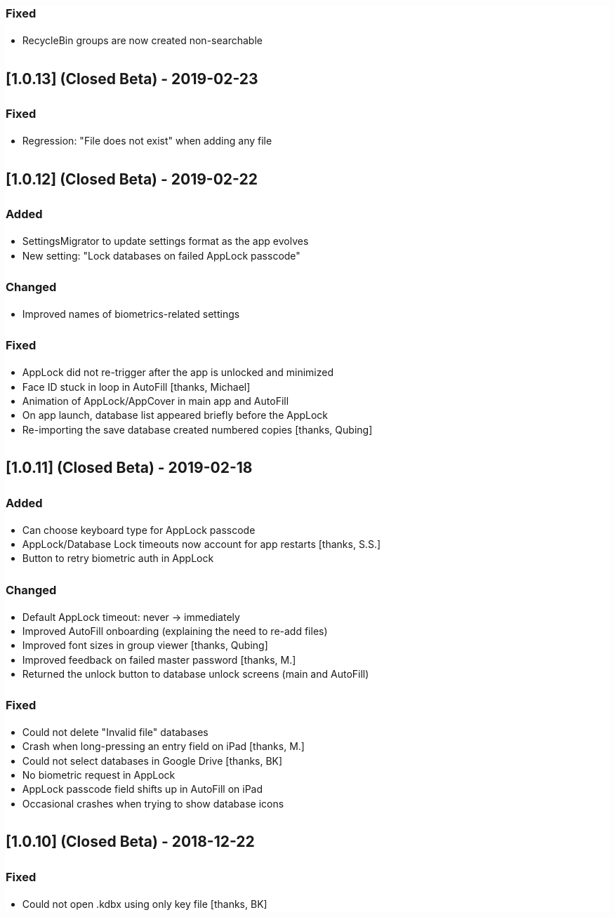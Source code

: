 ### Fixed
- RecycleBin groups are now created non-searchable


## [1.0.13] (Closed Beta) - 2019-02-23
### Fixed
- Regression: "File does not exist" when adding any file


## [1.0.12] (Closed Beta) - 2019-02-22
### Added
- SettingsMigrator to update settings format as the app evolves
- New setting: "Lock databases on failed AppLock passcode"

### Changed
- Improved names of biometrics-related settings

### Fixed
- AppLock did not re-trigger after the app is unlocked and minimized
- Face ID stuck in loop in AutoFill [thanks, Michael]
- Animation of AppLock/AppCover in main app and AutoFill
- On app launch, database list appeared briefly before the AppLock
- Re-importing the save database created numbered copies [thanks, Qubing]


## [1.0.11] (Closed Beta) - 2019-02-18
### Added
- Can choose keyboard type for AppLock passcode
- AppLock/Database Lock timeouts now account for app restarts [thanks, S.S.]
- Button to retry biometric auth in AppLock 

### Changed
- Default AppLock timeout: never -> immediately
- Improved AutoFill onboarding (explaining the need to re-add files)
- Improved font sizes in group viewer [thanks, Qubing]
- Improved feedback on failed master password [thanks, M.]
- Returned the unlock button to database unlock screens (main and AutoFill)

### Fixed
- Could not delete "Invalid file" databases
- Crash when long-pressing an entry field on iPad [thanks, M.]
- Could not select databases in Google Drive [thanks, BK]
- No biometric request in AppLock
- AppLock passcode field shifts up in AutoFill on iPad
- Occasional crashes when trying to show database icons


## [1.0.10] (Closed Beta) - 2018-12-22
### Fixed
- Could not open .kdbx using only key file [thanks, BK]

